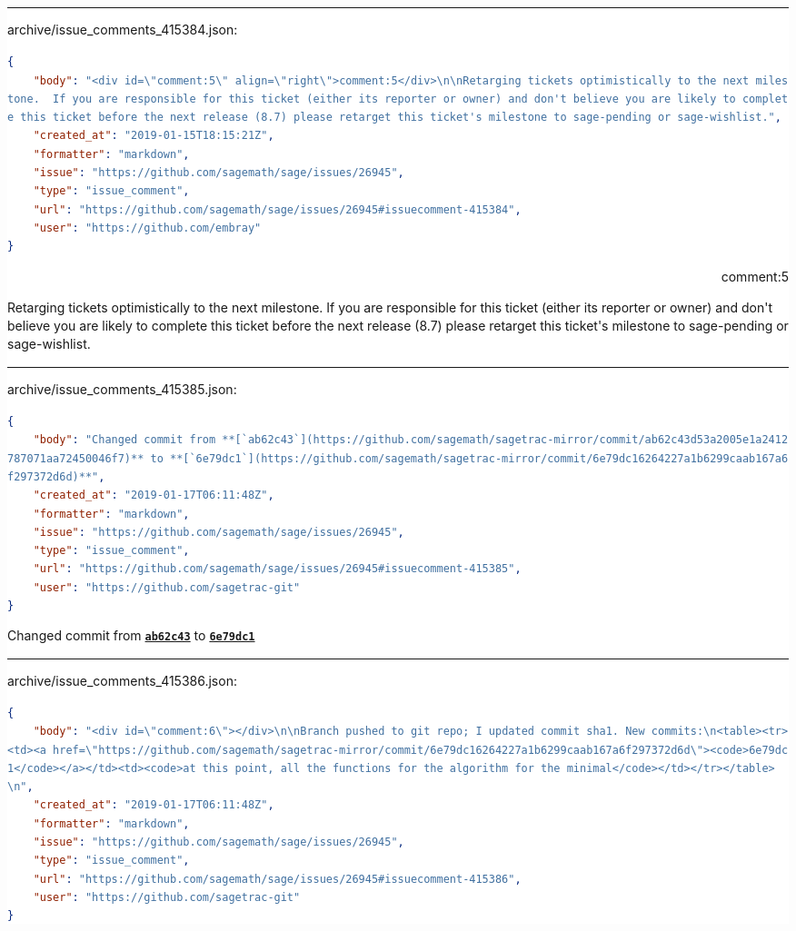 

---

archive/issue_comments_415384.json:
```json
{
    "body": "<div id=\"comment:5\" align=\"right\">comment:5</div>\n\nRetarging tickets optimistically to the next milestone.  If you are responsible for this ticket (either its reporter or owner) and don't believe you are likely to complete this ticket before the next release (8.7) please retarget this ticket's milestone to sage-pending or sage-wishlist.",
    "created_at": "2019-01-15T18:15:21Z",
    "formatter": "markdown",
    "issue": "https://github.com/sagemath/sage/issues/26945",
    "type": "issue_comment",
    "url": "https://github.com/sagemath/sage/issues/26945#issuecomment-415384",
    "user": "https://github.com/embray"
}
```

<div id="comment:5" align="right">comment:5</div>

Retarging tickets optimistically to the next milestone.  If you are responsible for this ticket (either its reporter or owner) and don't believe you are likely to complete this ticket before the next release (8.7) please retarget this ticket's milestone to sage-pending or sage-wishlist.



---

archive/issue_comments_415385.json:
```json
{
    "body": "Changed commit from **[`ab62c43`](https://github.com/sagemath/sagetrac-mirror/commit/ab62c43d53a2005e1a2412787071aa72450046f7)** to **[`6e79dc1`](https://github.com/sagemath/sagetrac-mirror/commit/6e79dc16264227a1b6299caab167a6f297372d6d)**",
    "created_at": "2019-01-17T06:11:48Z",
    "formatter": "markdown",
    "issue": "https://github.com/sagemath/sage/issues/26945",
    "type": "issue_comment",
    "url": "https://github.com/sagemath/sage/issues/26945#issuecomment-415385",
    "user": "https://github.com/sagetrac-git"
}
```

Changed commit from **[`ab62c43`](https://github.com/sagemath/sagetrac-mirror/commit/ab62c43d53a2005e1a2412787071aa72450046f7)** to **[`6e79dc1`](https://github.com/sagemath/sagetrac-mirror/commit/6e79dc16264227a1b6299caab167a6f297372d6d)**



---

archive/issue_comments_415386.json:
```json
{
    "body": "<div id=\"comment:6\"></div>\n\nBranch pushed to git repo; I updated commit sha1. New commits:\n<table><tr><td><a href=\"https://github.com/sagemath/sagetrac-mirror/commit/6e79dc16264227a1b6299caab167a6f297372d6d\"><code>6e79dc1</code></a></td><td><code>at this point, all the functions for the algorithm for the minimal</code></td></tr></table>\n",
    "created_at": "2019-01-17T06:11:48Z",
    "formatter": "markdown",
    "issue": "https://github.com/sagemath/sage/issues/26945",
    "type": "issue_comment",
    "url": "https://github.com/sagemath/sage/issues/26945#issuecomment-415386",
    "user": "https://github.com/sagetrac-git"
}
```
